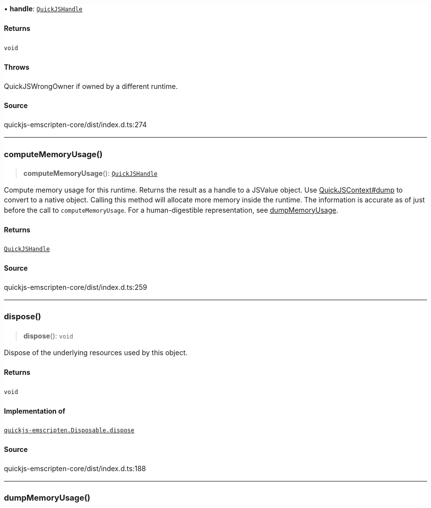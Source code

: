 • **handle**: [`QuickJSHandle`](../exports.md#quickjshandle)

#### Returns

`void`

#### Throws

QuickJSWrongOwner if owned by a different runtime.

#### Source

quickjs-emscripten-core/dist/index.d.ts:274

***

### computeMemoryUsage()

> **computeMemoryUsage**(): [`QuickJSHandle`](../exports.md#quickjshandle)

Compute memory usage for this runtime. Returns the result as a handle to a
JSValue object. Use [QuickJSContext#dump](QuickJSContext.md#dump) to convert to a native object.
Calling this method will allocate more memory inside the runtime. The information
is accurate as of just before the call to `computeMemoryUsage`.
For a human-digestible representation, see [dumpMemoryUsage](QuickJSRuntime.md#dumpmemoryusage).

#### Returns

[`QuickJSHandle`](../exports.md#quickjshandle)

#### Source

quickjs-emscripten-core/dist/index.d.ts:259

***

### dispose()

> **dispose**(): `void`

Dispose of the underlying resources used by this object.

#### Returns

`void`

#### Implementation of

[`quickjs-emscripten.Disposable.dispose`](../interfaces/Disposable.md#dispose)

#### Source

quickjs-emscripten-core/dist/index.d.ts:188

***

### dumpMemoryUsage()
